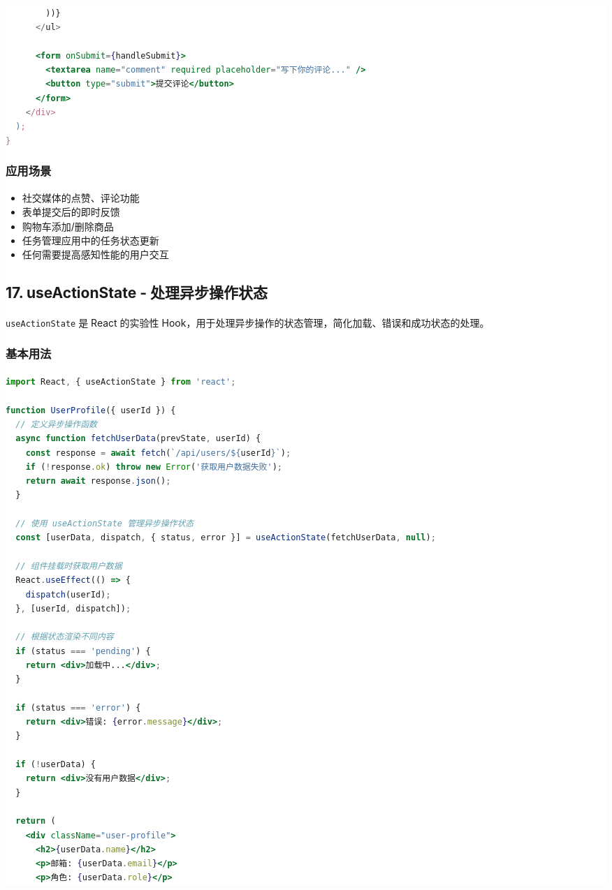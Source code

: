 ```jsx
        ))}
      </ul>

      <form onSubmit={handleSubmit}>
        <textarea name="comment" required placeholder="写下你的评论..." />
        <button type="submit">提交评论</button>
      </form>
    </div>
  );
}
```

### 应用场景

- 社交媒体的点赞、评论功能
- 表单提交后的即时反馈
- 购物车添加/删除商品
- 任务管理应用中的任务状态更新
- 任何需要提高感知性能的用户交互

## 17. useActionState - 处理异步操作状态

`useActionState` 是 React 的实验性 Hook，用于处理异步操作的状态管理，简化加载、错误和成功状态的处理。

### 基本用法

```jsx
import React, { useActionState } from 'react';

function UserProfile({ userId }) {
  // 定义异步操作函数
  async function fetchUserData(prevState, userId) {
    const response = await fetch(`/api/users/${userId}`);
    if (!response.ok) throw new Error('获取用户数据失败');
    return await response.json();
  }

  // 使用 useActionState 管理异步操作状态
  const [userData, dispatch, { status, error }] = useActionState(fetchUserData, null);

  // 组件挂载时获取用户数据
  React.useEffect(() => {
    dispatch(userId);
  }, [userId, dispatch]);

  // 根据状态渲染不同内容
  if (status === 'pending') {
    return <div>加载中...</div>;
  }

  if (status === 'error') {
    return <div>错误: {error.message}</div>;
  }

  if (!userData) {
    return <div>没有用户数据</div>;
  }

  return (
    <div className="user-profile">
      <h2>{userData.name}</h2>
      <p>邮箱: {userData.email}</p>
      <p>角色: {userData.role}</p>
```